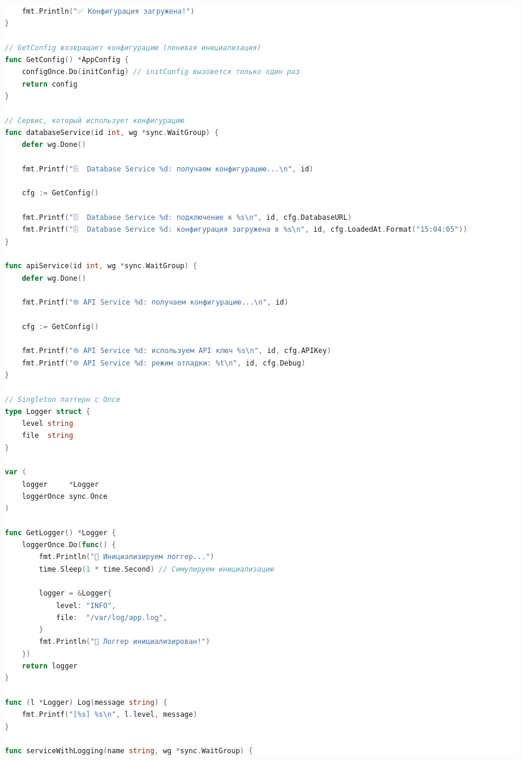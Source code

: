 ```go
    fmt.Println("✅ Конфигурация загружена!")
}

// GetConfig возвращает конфигурацию (ленивая инициализация)
func GetConfig() *AppConfig {
    configOnce.Do(initConfig) // initConfig вызовется только один раз
    return config
}

// Сервис, который использует конфигурацию
func databaseService(id int, wg *sync.WaitGroup) {
    defer wg.Done()
    
    fmt.Printf("🗄️  Database Service %d: получаем конфигурацию...\n", id)
    
    cfg := GetConfig()
    
    fmt.Printf("🗄️  Database Service %d: подключение к %s\n", id, cfg.DatabaseURL)
    fmt.Printf("🗄️  Database Service %d: конфигурация загружена в %s\n", id, cfg.LoadedAt.Format("15:04:05"))
}

func apiService(id int, wg *sync.WaitGroup) {
    defer wg.Done()
    
    fmt.Printf("🌐 API Service %d: получаем конфигурацию...\n", id)
    
    cfg := GetConfig()
    
    fmt.Printf("🌐 API Service %d: используем API ключ %s\n", id, cfg.APIKey)
    fmt.Printf("🌐 API Service %d: режим отладки: %t\n", id, cfg.Debug)
}

// Singleton паттерн с Once
type Logger struct {
    level string
    file  string
}

var (
    logger     *Logger
    loggerOnce sync.Once
)

func GetLogger() *Logger {
    loggerOnce.Do(func() {
        fmt.Println("📝 Инициализируем логгер...")
        time.Sleep(1 * time.Second) // Симулируем инициализацию
        
        logger = &Logger{
            level: "INFO",
            file:  "/var/log/app.log",
        }
        fmt.Println("📝 Логгер инициализирован!")
    })
    return logger
}

func (l *Logger) Log(message string) {
    fmt.Printf("[%s] %s\n", l.level, message)
}

func serviceWithLogging(name string, wg *sync.WaitGroup) {
```